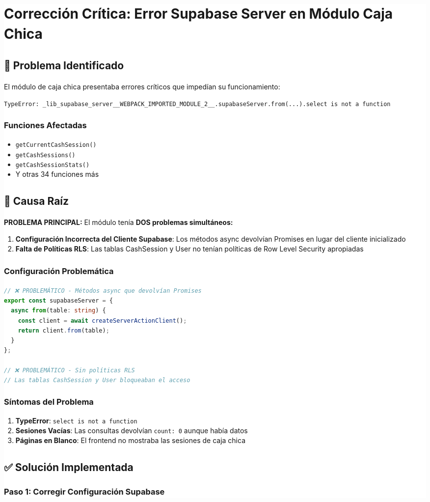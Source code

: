 # Corrección Crítica: Error Supabase Server en Módulo Caja Chica

## 🚨 Problema Identificado

El módulo de caja chica presentaba errores críticos que impedían su funcionamiento:

```
TypeError: _lib_supabase_server__WEBPACK_IMPORTED_MODULE_2__.supabaseServer.from(...).select is not a function
```

### Funciones Afectadas
- `getCurrentCashSession()`
- `getCashSessions()` 
- `getCashSessionStats()`
- Y otras 34 funciones más

## 🔧 Causa Raíz

**PROBLEMA PRINCIPAL:** El módulo tenía **DOS problemas simultáneos:**

1. **Configuración Incorrecta del Cliente Supabase**: Los métodos async devolvían Promises en lugar del cliente inicializado
2. **Falta de Políticas RLS**: Las tablas CashSession y User no tenían políticas de Row Level Security apropiadas

### Configuración Problemática

```typescript
// ❌ PROBLEMÁTICO - Métodos async que devolvían Promises
export const supabaseServer = {
  async from(table: string) {
    const client = await createServerActionClient();
    return client.from(table);
  }
};

// ❌ PROBLEMÁTICO - Sin políticas RLS
// Las tablas CashSession y User bloqueaban el acceso
```

### Síntomas del Problema

1. **TypeError**: `select is not a function`
2. **Sesiones Vacías**: Las consultas devolvían `count: 0` aunque había datos
3. **Páginas en Blanco**: El frontend no mostraba las sesiones de caja chica

## ✅ Solución Implementada

### Paso 1: Corregir Configuración Supabase
